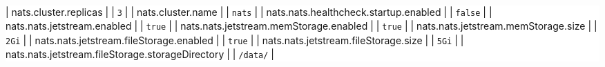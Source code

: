 | nats.cluster.replicas                                             |                                                                                                                                                                                                                                                                                                                                                                                                                                                         | <code>3</code>                                                                                                  |
| nats.cluster.name                                                 |                                                                                                                                                                                                                                                                                                                                                                                                                                                         | <code>nats</code>                                                                                               |
| nats.nats.healthcheck.startup.enabled                             |                                                                                                                                                                                                                                                                                                                                                                                                                                                         | <code>false</code>                                                                                              |
| nats.nats.jetstream.enabled                                       |                                                                                                                                                                                                                                                                                                                                                                                                                                                         | <code>true</code>                                                                                               |
| nats.nats.jetstream.memStorage.enabled                            |                                                                                                                                                                                                                                                                                                                                                                                                                                                         | <code>true</code>                                                                                               |
| nats.nats.jetstream.memStorage.size                               |                                                                                                                                                                                                                                                                                                                                                                                                                                                         | <code>2Gi</code>                                                                                                |
| nats.nats.jetstream.fileStorage.enabled                           |                                                                                                                                                                                                                                                                                                                                                                                                                                                         | <code>true</code>                                                                                               |
| nats.nats.jetstream.fileStorage.size                              |                                                                                                                                                                                                                                                                                                                                                                                                                                                         | <code>5Gi</code>                                                                                                |
| nats.nats.jetstream.fileStorage.storageDirectory                  |                                                                                                                                                                                                                                                                                                                                                                                                                                                         | <code>/data/</code>                                                                                             |